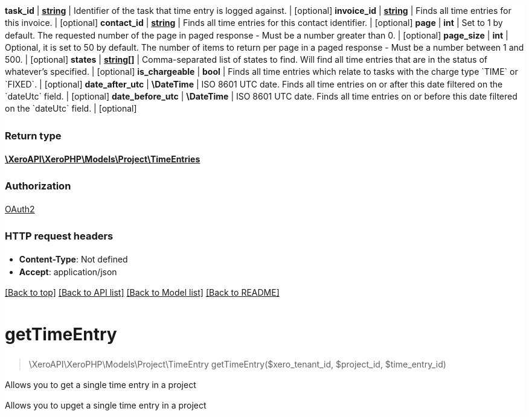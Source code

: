  **task_id**         | [**string**](../Model/.md)         | Identifier of the task that time entry is logged against.                                                                              | [optional] 
 **invoice_id**      | [**string**](../Model/.md)         | Finds all time entries for this invoice.                                                                                               | [optional] 
 **contact_id**      | [**string**](../Model/.md)         | Finds all time entries for this contact identifier.                                                                                    | [optional] 
 **page**            | **int**                            | Set to 1 by default. The requested number of the page in paged response - Must be a number greater than 0.                             | [optional] 
 **page_size**       | **int**                            | Optional, it is set to 50 by default. The number of items to return per page in a paged response - Must be a number between 1 and 500. | [optional] 
 **states**          | [**string[]**](../Model/string.md) | Comma-separated list of states to find. Will find all time entries that are in the status of whatever’s specified.                     | [optional] 
 **is_chargeable**   | **bool**                           | Finds all time entries which relate to tasks with the charge type &#x60;TIME&#x60; or &#x60;FIXED&#x60;.                               | [optional] 
 **date_after_utc**  | **\DateTime**                      | ISO 8601 UTC date. Finds all time entries on or after this date filtered on the &#x60;dateUtc&#x60; field.                             | [optional] 
 **date_before_utc** | **\DateTime**                      | ISO 8601 UTC date. Finds all time entries on or before this date filtered on the &#x60;dateUtc&#x60; field.                            | [optional] 

### Return type

[**\XeroAPI\XeroPHP\Models\Project\TimeEntries**](../Model/TimeEntries.md)

### Authorization

[OAuth2](../../README.md#OAuth2)

### HTTP request headers

- **Content-Type**: Not defined
- **Accept**: application/json

[[Back to top]](#) [[Back to API list]](../../README.md#documentation-for-api-endpoints) [[Back to Model list]](../../README.md#documentation-for-models) [[Back to README]](../../README.md)

# **getTimeEntry**

> \XeroAPI\XeroPHP\Models\Project\TimeEntry getTimeEntry($xero_tenant_id, $project_id, $time_entry_id)

Allows you to get a single time entry in a project

Allows you to upget a single time entry in a project

